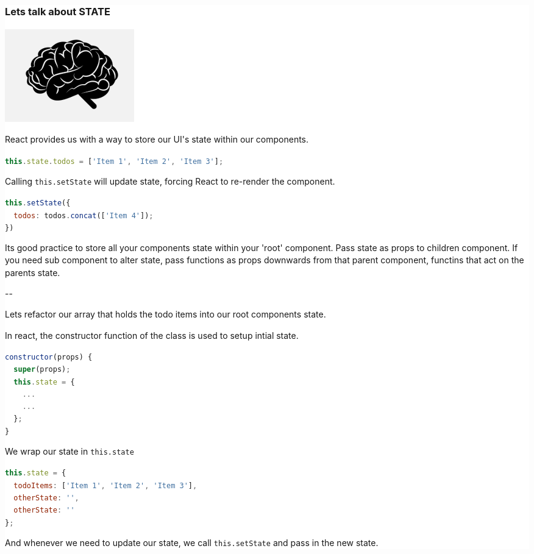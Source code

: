 
### Lets talk about STATE
![state](./assets/state.png)


React provides us with a way to store our UI's state within our components.

```js
this.state.todos = ['Item 1', 'Item 2', 'Item 3'];
```

Calling ```this.setState``` will update state, forcing React to re-render the component.

```js
this.setState({
  todos: todos.concat(['Item 4']);
})
```

Its good practice to store all your components state within your 'root' component. Pass state as props to children component. If you need sub component to alter state, pass functions as props downwards from that parent component, functins that act on the parents state.

--

Lets refactor our array that holds the todo items into our root components state.

In react, the constructor function of the class is used to setup intial state.

```js
constructor(props) {
  super(props);
  this.state = {
    ...
    ...
  };
}
```

We wrap our state in ```this.state```

```js
this.state = {
  todoItems: ['Item 1', 'Item 2', 'Item 3'],
  otherState: '',
  otherState: ''
};
```

And whenever we need to update our state, we call ```this.setState``` and pass in the new state.
